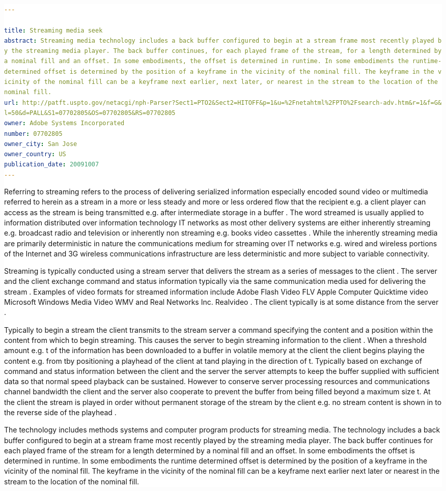 ```yaml
---

title: Streaming media seek
abstract: Streaming media technology includes a back buffer configured to begin at a stream frame most recently played by the streaming media player. The back buffer continues, for each played frame of the stream, for a length determined by a nominal fill and an offset. In some embodiments, the offset is determined in runtime. In some embodiments the runtime-determined offset is determined by the position of a keyframe in the vicinity of the nominal fill. The keyframe in the vicinity of the nominal fill can be a keyframe next earlier, next later, or nearest in the stream to the location of the nominal fill.
url: http://patft.uspto.gov/netacgi/nph-Parser?Sect1=PTO2&Sect2=HITOFF&p=1&u=%2Fnetahtml%2FPTO%2Fsearch-adv.htm&r=1&f=G&l=50&d=PALL&S1=07702805&OS=07702805&RS=07702805
owner: Adobe Systems Incorporated
number: 07702805
owner_city: San Jose
owner_country: US
publication_date: 20091007
---
```

Referring to streaming refers to the process of delivering serialized information especially encoded sound video or multimedia referred to herein as a stream in a more or less steady and more or less ordered flow that the recipient e.g. a client player can access as the stream is being transmitted e.g. after intermediate storage in a buffer . The word streamed is usually applied to information distributed over information technology IT networks as most other delivery systems are either inherently streaming e.g. broadcast radio and television or inherently non streaming e.g. books video cassettes . While the inherently streaming media are primarily deterministic in nature the communications medium for streaming over IT networks e.g. wired and wireless portions of the Internet and 3G wireless communications infrastructure are less deterministic and more subject to variable connectivity.

Streaming is typically conducted using a stream server that delivers the stream as a series of messages to the client . The server and the client exchange command and status information typically via the same communication media used for delivering the stream . Examples of video formats for streamed information include Adobe Flash Video FLV Apple Computer Quicktime video Microsoft Windows Media Video WMV and Real Networks Inc. Realvideo . The client typically is at some distance from the server .

Typically to begin a stream the client transmits to the stream server a command specifying the content and a position within the content from which to begin streaming. This causes the server to begin streaming information to the client . When a threshold amount e.g. t of the information has been downloaded to a buffer in volatile memory at the client the client begins playing the content e.g. from tby positioning a playhead of the client at tand playing in the direction of t. Typically based on exchange of command and status information between the client and the server the server attempts to keep the buffer supplied with sufficient data so that normal speed playback can be sustained. However to conserve server processing resources and communications channel bandwidth the client and the server also cooperate to prevent the buffer from being filled beyond a maximum size t. At the client the stream is played in order without permanent storage of the stream by the client e.g. no stream content is shown in to the reverse side of the playhead .

The technology includes methods systems and computer program products for streaming media. The technology includes a back buffer configured to begin at a stream frame most recently played by the streaming media player. The back buffer continues for each played frame of the stream for a length determined by a nominal fill and an offset. In some embodiments the offset is determined in runtime. In some embodiments the runtime determined offset is determined by the position of a keyframe in the vicinity of the nominal fill. The keyframe in the vicinity of the nominal fill can be a keyframe next earlier next later or nearest in the stream to the location of the nominal fill.
